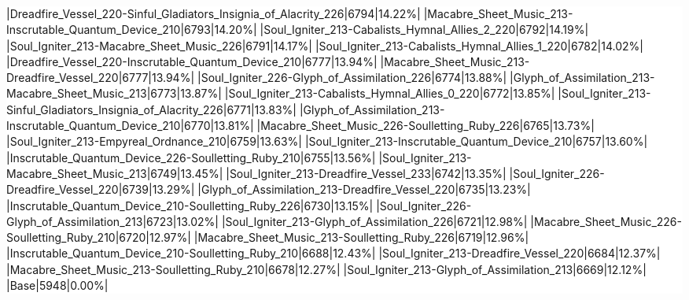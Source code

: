 |Dreadfire_Vessel_220-Sinful_Gladiators_Insignia_of_Alacrity_226|6794|14.22%|
|Macabre_Sheet_Music_213-Inscrutable_Quantum_Device_210|6793|14.20%|
|Soul_Igniter_213-Cabalists_Hymnal_Allies_2_220|6792|14.19%|
|Soul_Igniter_213-Macabre_Sheet_Music_226|6791|14.17%|
|Soul_Igniter_213-Cabalists_Hymnal_Allies_1_220|6782|14.02%|
|Dreadfire_Vessel_220-Inscrutable_Quantum_Device_210|6777|13.94%|
|Macabre_Sheet_Music_213-Dreadfire_Vessel_220|6777|13.94%|
|Soul_Igniter_226-Glyph_of_Assimilation_226|6774|13.88%|
|Glyph_of_Assimilation_213-Macabre_Sheet_Music_213|6773|13.87%|
|Soul_Igniter_213-Cabalists_Hymnal_Allies_0_220|6772|13.85%|
|Soul_Igniter_213-Sinful_Gladiators_Insignia_of_Alacrity_226|6771|13.83%|
|Glyph_of_Assimilation_213-Inscrutable_Quantum_Device_210|6770|13.81%|
|Macabre_Sheet_Music_226-Soulletting_Ruby_226|6765|13.73%|
|Soul_Igniter_213-Empyreal_Ordnance_210|6759|13.63%|
|Soul_Igniter_213-Inscrutable_Quantum_Device_210|6757|13.60%|
|Inscrutable_Quantum_Device_226-Soulletting_Ruby_210|6755|13.56%|
|Soul_Igniter_213-Macabre_Sheet_Music_213|6749|13.45%|
|Soul_Igniter_213-Dreadfire_Vessel_233|6742|13.35%|
|Soul_Igniter_226-Dreadfire_Vessel_220|6739|13.29%|
|Glyph_of_Assimilation_213-Dreadfire_Vessel_220|6735|13.23%|
|Inscrutable_Quantum_Device_210-Soulletting_Ruby_226|6730|13.15%|
|Soul_Igniter_226-Glyph_of_Assimilation_213|6723|13.02%|
|Soul_Igniter_213-Glyph_of_Assimilation_226|6721|12.98%|
|Macabre_Sheet_Music_226-Soulletting_Ruby_210|6720|12.97%|
|Macabre_Sheet_Music_213-Soulletting_Ruby_226|6719|12.96%|
|Inscrutable_Quantum_Device_210-Soulletting_Ruby_210|6688|12.43%|
|Soul_Igniter_213-Dreadfire_Vessel_220|6684|12.37%|
|Macabre_Sheet_Music_213-Soulletting_Ruby_210|6678|12.27%|
|Soul_Igniter_213-Glyph_of_Assimilation_213|6669|12.12%|
|Base|5948|0.00%|
